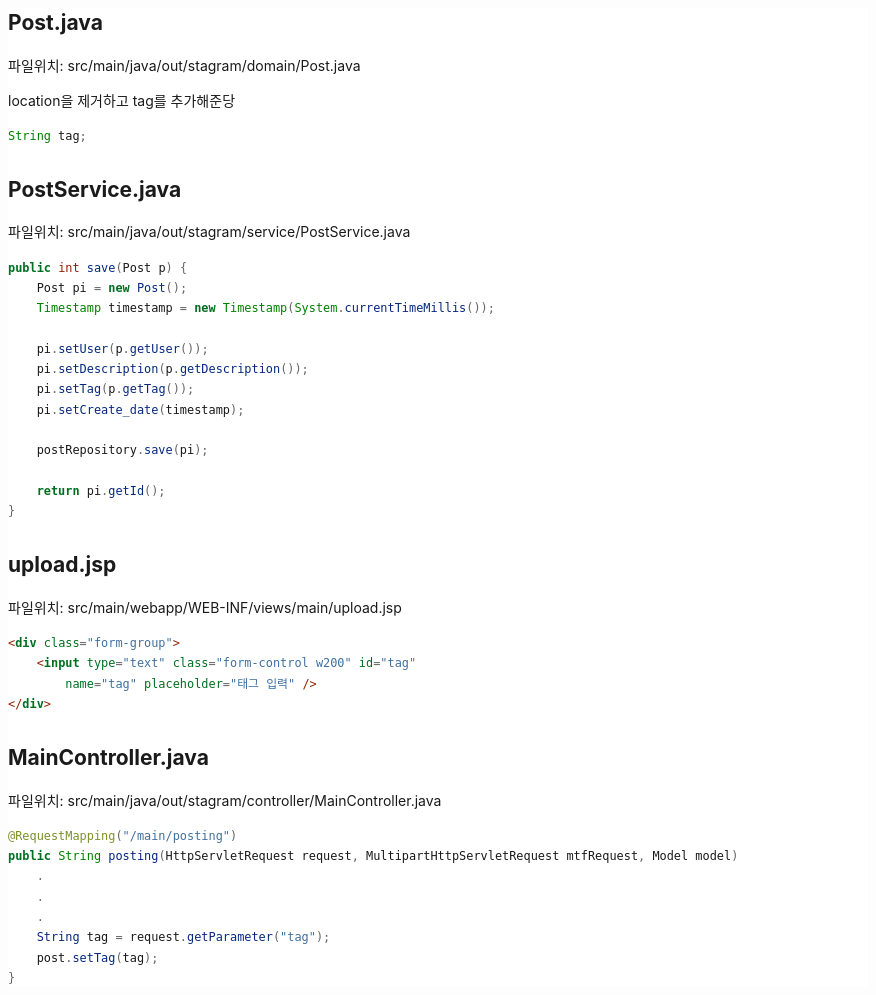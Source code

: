 
## Post.java
 파일위치: src/main/java/out/stagram/domain/Post.java

location을 제거하고 tag를 추가해준당

```java
String tag;
```

## PostService.java
 파일위치: src/main/java/out/stagram/service/PostService.java
 
```java
public int save(Post p) {
	Post pi = new Post();
	Timestamp timestamp = new Timestamp(System.currentTimeMillis());

	pi.setUser(p.getUser());
	pi.setDescription(p.getDescription());
	pi.setTag(p.getTag());
	pi.setCreate_date(timestamp);

	postRepository.save(pi);

	return pi.getId();
}
```

## upload.jsp
 파일위치: src/main/webapp/WEB-INF/views/main/upload.jsp

```html
<div class="form-group">
	<input type="text" class="form-control w200" id="tag"
		name="tag" placeholder="태그 입력" />
</div>
```

## MainController.java
 파일위치: src/main/java/out/stagram/controller/MainController.java

```java
@RequestMapping("/main/posting")
public String posting(HttpServletRequest request, MultipartHttpServletRequest mtfRequest, Model model)
	.
	.
	.
	String tag = request.getParameter("tag");
	post.setTag(tag);
}
```
